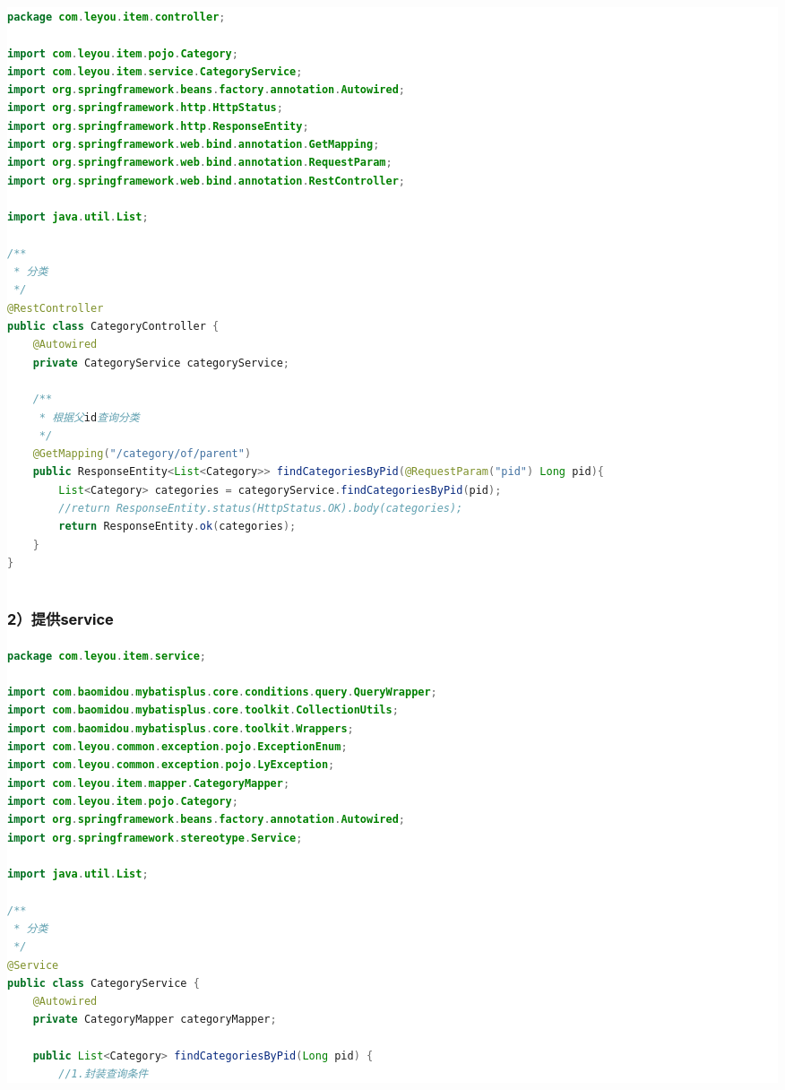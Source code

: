 ```java
package com.leyou.item.controller;

import com.leyou.item.pojo.Category;
import com.leyou.item.service.CategoryService;
import org.springframework.beans.factory.annotation.Autowired;
import org.springframework.http.HttpStatus;
import org.springframework.http.ResponseEntity;
import org.springframework.web.bind.annotation.GetMapping;
import org.springframework.web.bind.annotation.RequestParam;
import org.springframework.web.bind.annotation.RestController;

import java.util.List;

/**
 * 分类
 */
@RestController
public class CategoryController {
    @Autowired
    private CategoryService categoryService;

    /**
     * 根据父id查询分类
     */
    @GetMapping("/category/of/parent")
    public ResponseEntity<List<Category>> findCategoriesByPid(@RequestParam("pid") Long pid){
        List<Category> categories = categoryService.findCategoriesByPid(pid);
        //return ResponseEntity.status(HttpStatus.OK).body(categories);
        return ResponseEntity.ok(categories);
    }
}



```

### 2）提供service

```java
package com.leyou.item.service;

import com.baomidou.mybatisplus.core.conditions.query.QueryWrapper;
import com.baomidou.mybatisplus.core.toolkit.CollectionUtils;
import com.baomidou.mybatisplus.core.toolkit.Wrappers;
import com.leyou.common.exception.pojo.ExceptionEnum;
import com.leyou.common.exception.pojo.LyException;
import com.leyou.item.mapper.CategoryMapper;
import com.leyou.item.pojo.Category;
import org.springframework.beans.factory.annotation.Autowired;
import org.springframework.stereotype.Service;

import java.util.List;

/**
 * 分类
 */
@Service
public class CategoryService {
    @Autowired
    private CategoryMapper categoryMapper;

    public List<Category> findCategoriesByPid(Long pid) {
        //1.封装查询条件
```